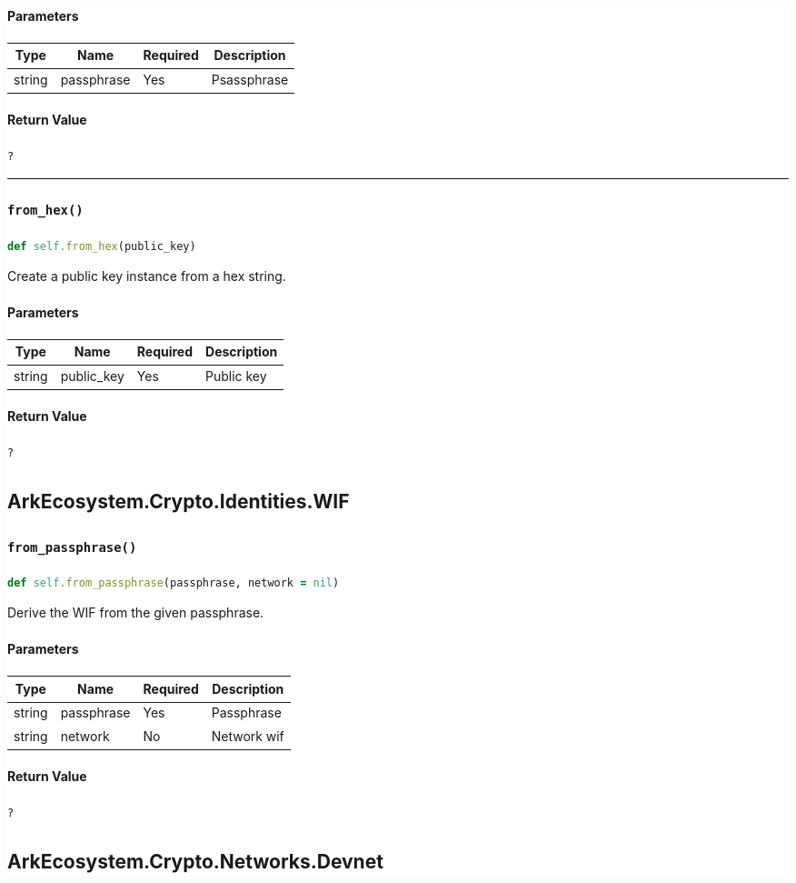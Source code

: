 #### Parameters

| Type     | Name             | Required | Description |
| -------- | ---------------- | -------- | ----------- |
| string   | passphrase       | Yes      | Psassphrase  |

#### Return Value

`?`

---

### `from_hex()`

```ruby
def self.from_hex(public_key)
```

Create a public key instance from a hex string.

#### Parameters

| Type     | Name             | Required | Description |
| -------- | ---------------- | -------- | ----------- |
| string   | public_key       | Yes      | Public key  |

#### Return Value

`?`

## ArkEcosystem.Crypto.Identities.WIF

### `from_passphrase()`

```ruby
def self.from_passphrase(passphrase, network = nil)
```

Derive the WIF from the given passphrase.

#### Parameters

| Type    | Name             | Required | Description |
| ------- | ---------------- | -------- | ----------- |
| string  | passphrase       | Yes      | Passphrase  |
| string  | network          | No       | Network wif |

#### Return Value

`?`

## ArkEcosystem.Crypto.Networks.Devnet
